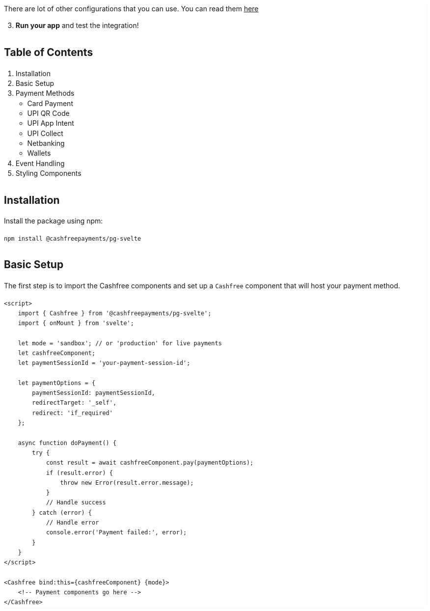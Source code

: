 There are lot of other configurations that you can use. You can read them [here](https://www.cashfree.com/docs/payments/online/element/payment-options)

3. **Run your app** and test the integration!

## Table of Contents

1. Installation
2. Basic Setup
3. Payment Methods
   - Card Payment
   - UPI QR Code
   - UPI App Intent
   - UPI Collect
   - Netbanking
   - Wallets
4. Event Handling
5. Styling Components

## Installation

Install the package using npm:

```bash
npm install @cashfreepayments/pg-svelte
```

## Basic Setup

The first step is to import the Cashfree components and set up a `Cashfree` component that will host your payment method.

```svelte
<script>
	import { Cashfree } from '@cashfreepayments/pg-svelte';
	import { onMount } from 'svelte';

	let mode = 'sandbox'; // or 'production' for live payments
	let cashfreeComponent;
	let paymentSessionId = 'your-payment-session-id';

	let paymentOptions = {
		paymentSessionId: paymentSessionId,
		redirectTarget: '_self',
		redirect: 'if_required'
	};

	async function doPayment() {
		try {
			const result = await cashfreeComponent.pay(paymentOptions);
			if (result.error) {
				throw new Error(result.error.message);
			}
			// Handle success
		} catch (error) {
			// Handle error
			console.error('Payment failed:', error);
		}
	}
</script>

<Cashfree bind:this={cashfreeComponent} {mode}>
	<!-- Payment components go here -->
</Cashfree>
```
